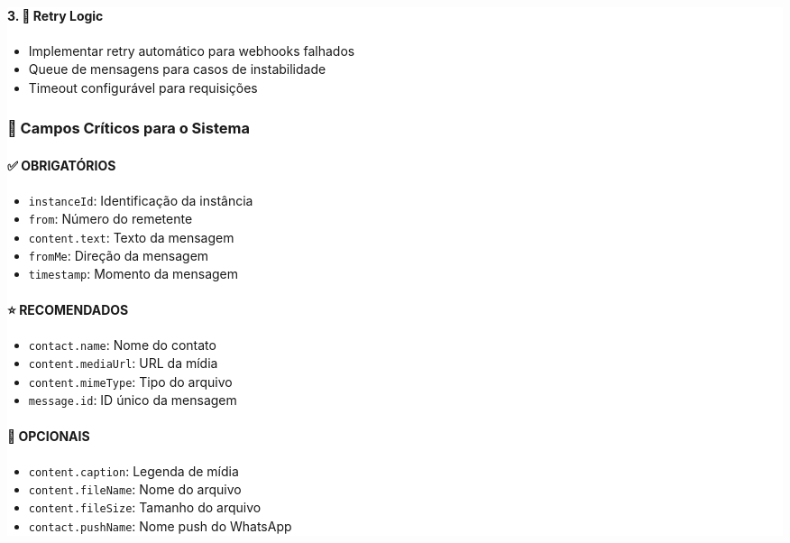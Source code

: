 #### **3. 🔄 Retry Logic**
- Implementar retry automático para webhooks falhados
- Queue de mensagens para casos de instabilidade
- Timeout configurável para requisições

### **🎯 Campos Críticos para o Sistema**

#### **✅ OBRIGATÓRIOS**
- `instanceId`: Identificação da instância
- `from`: Número do remetente
- `content.text`: Texto da mensagem
- `fromMe`: Direção da mensagem
- `timestamp`: Momento da mensagem

#### **⭐ RECOMENDADOS**
- `contact.name`: Nome do contato
- `content.mediaUrl`: URL da mídia
- `content.mimeType`: Tipo do arquivo
- `message.id`: ID único da mensagem

#### **🔧 OPCIONAIS**
- `content.caption`: Legenda de mídia
- `content.fileName`: Nome do arquivo
- `content.fileSize`: Tamanho do arquivo
- `contact.pushName`: Nome push do WhatsApp 